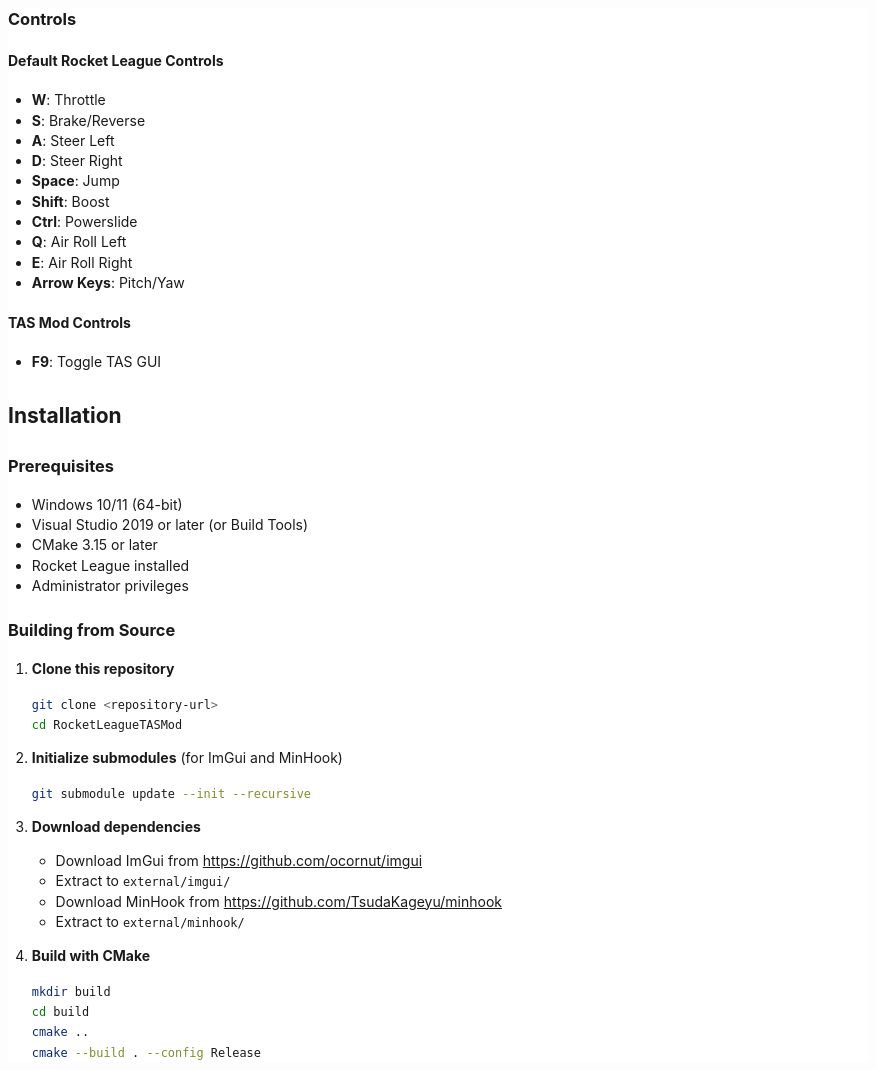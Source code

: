 ### Controls

#### Default Rocket League Controls
- **W**: Throttle
- **S**: Brake/Reverse
- **A**: Steer Left
- **D**: Steer Right
- **Space**: Jump
- **Shift**: Boost
- **Ctrl**: Powerslide
- **Q**: Air Roll Left
- **E**: Air Roll Right
- **Arrow Keys**: Pitch/Yaw

#### TAS Mod Controls
- **F9**: Toggle TAS GUI

## Installation

### Prerequisites
- Windows 10/11 (64-bit)
- Visual Studio 2019 or later (or Build Tools)
- CMake 3.15 or later
- Rocket League installed
- Administrator privileges

### Building from Source

1. **Clone this repository**
   ```bash
   git clone <repository-url>
   cd RocketLeagueTASMod
   ```

2. **Initialize submodules** (for ImGui and MinHook)
   ```bash
   git submodule update --init --recursive
   ```

3. **Download dependencies**
   - Download ImGui from https://github.com/ocornut/imgui
   - Extract to `external/imgui/`
   - Download MinHook from https://github.com/TsudaKageyu/minhook
   - Extract to `external/minhook/`

4. **Build with CMake**
   ```bash
   mkdir build
   cd build
   cmake ..
   cmake --build . --config Release
   ```
